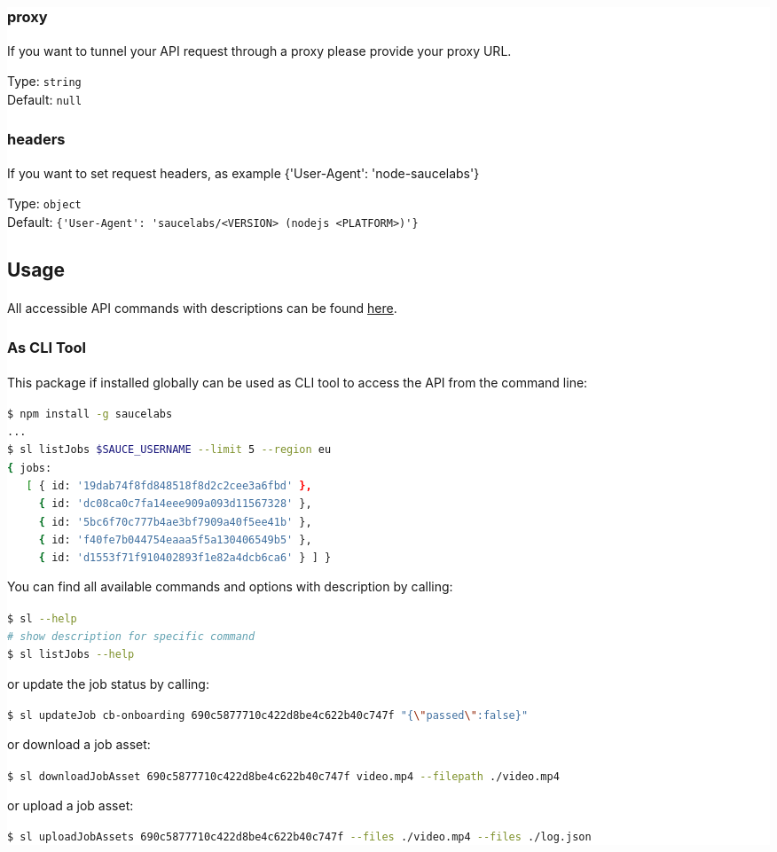 ### proxy

If you want to tunnel your API request through a proxy please provide your proxy URL.

Type: `string`<br>
Default: `null`

### headers

If you want to set request headers, as example {'User-Agent': 'node-saucelabs'}

Type: `object`<br>
Default: `{'User-Agent': 'saucelabs/<VERSION> (nodejs <PLATFORM>)'}`

## Usage

All accessible API commands with descriptions can be found [here](docs/interface.md).

### As CLI Tool

This package if installed globally can be used as CLI tool to access the API from the command line:

```sh
$ npm install -g saucelabs
...
$ sl listJobs $SAUCE_USERNAME --limit 5 --region eu
{ jobs:
   [ { id: '19dab74f8fd848518f8d2c2cee3a6fbd' },
     { id: 'dc08ca0c7fa14eee909a093d11567328' },
     { id: '5bc6f70c777b4ae3bf7909a40f5ee41b' },
     { id: 'f40fe7b044754eaaa5f5a130406549b5' },
     { id: 'd1553f71f910402893f1e82a4dcb6ca6' } ] }
```

You can find all available commands and options with description by calling:

```sh
$ sl --help
# show description for specific command
$ sl listJobs --help
```

or update the job status by calling:

```sh
$ sl updateJob cb-onboarding 690c5877710c422d8be4c622b40c747f "{\"passed\":false}"
```

or download a job asset:

```sh
$ sl downloadJobAsset 690c5877710c422d8be4c622b40c747f video.mp4 --filepath ./video.mp4
```

or upload a job asset:

```sh
$ sl uploadJobAssets 690c5877710c422d8be4c622b40c747f --files ./video.mp4 --files ./log.json
```
